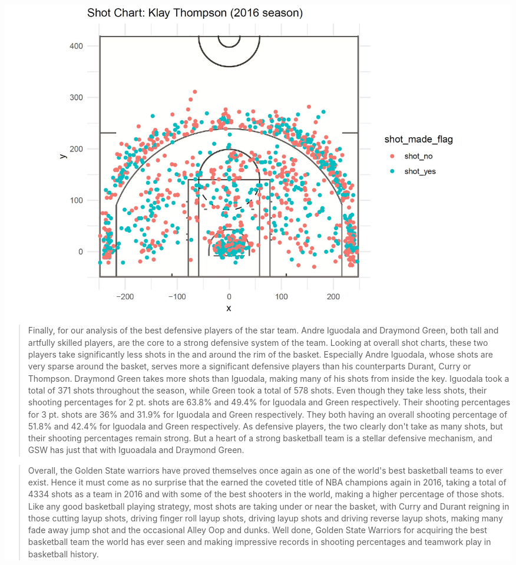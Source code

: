 <img src="../images/klay-thompson-shot-chart.jpg" width="80%" style="display: block; margin: auto;" />

> Finally, for our analysis of the best defensive players of the star team. Andre Iguodala and Draymond Green, both tall and artfully skilled players, are the core to a strong defensive system of the team. Looking at overall shot charts, these two players take significantly less shots in the and around the rim of the basket. Especially Andre Iguodala, whose shots are very sparse around the basket, serves more a significant defensive players than his counterparts Durant, Curry or Thompson. Draymond Green takes more shots than Iguodala, making many of his shots from inside the key. Iguodala took a total of 371 shots throughout the season, while Green took a total of 578 shots. Even though they take less shots, their shooting percentages for 2 pt. shots are 63.8% and 49.4% for Iguodala and Green respectively. Their shooting percentages for 3 pt. shots are 36% and 31.9% for Iguodala and Green respectively. They both having an overall shooting percentage of 51.8% and 42.4% for Iguodala and Green respectively. As defensive players, the two clearly don't take as many shots, but their shooting percentages remain strong. But a heart of a strong basketball team is a stellar defensive mechanism, and GSW has just that with Iguoadala and Draymond Green.

> Overall, the Golden State warriors have proved themselves once again as one of the world's best basketball teams to ever exist. Hence it must come as no surprise that the earned the coveted title of NBA champions again in 2016, taking a total of 4334 shots as a team in 2016 and with some of the best shooters in the world, making a higher percentage of those shots. Like any good basketball playing strategy, most shots are taking under or near the basket, with Curry and Durant reigning in those cutting layup shots, driving finger roll layup shots, driving layup shots and driving reverse layup shots, making many fade away jump shot and the occasional Alley Oop and dunks. Well done, Golden State Warriors for acquiring the best basketball team the world has ever seen and making impressive records in shooting percentages and teamwork play in basketball history.
